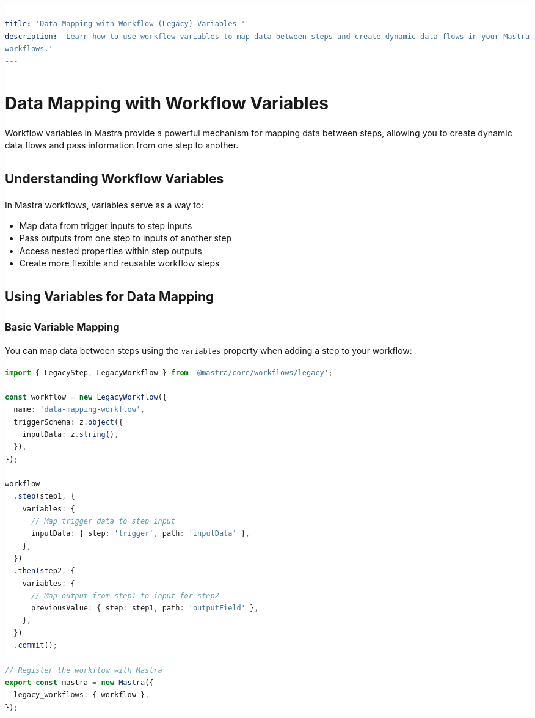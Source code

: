 ```yaml
---
title: 'Data Mapping with Workflow (Legacy) Variables '
description: 'Learn how to use workflow variables to map data between steps and create dynamic data flows in your Mastra workflows.'
---
```


# Data Mapping with Workflow Variables

Workflow variables in Mastra provide a powerful mechanism for mapping data between steps, allowing you to create dynamic data flows and pass information from one step to another.

## Understanding Workflow Variables

In Mastra workflows, variables serve as a way to:

- Map data from trigger inputs to step inputs
- Pass outputs from one step to inputs of another step
- Access nested properties within step outputs
- Create more flexible and reusable workflow steps

## Using Variables for Data Mapping

### Basic Variable Mapping

You can map data between steps using the `variables` property when adding a step to your workflow:

```typescript showLineNumbers filename="src/mastra/workflows/index.ts" copy
import { LegacyStep, LegacyWorkflow } from '@mastra/core/workflows/legacy';

const workflow = new LegacyWorkflow({
  name: 'data-mapping-workflow',
  triggerSchema: z.object({
    inputData: z.string(),
  }),
});

workflow
  .step(step1, {
    variables: {
      // Map trigger data to step input
      inputData: { step: 'trigger', path: 'inputData' },
    },
  })
  .then(step2, {
    variables: {
      // Map output from step1 to input for step2
      previousValue: { step: step1, path: 'outputField' },
    },
  })
  .commit();

// Register the workflow with Mastra
export const mastra = new Mastra({
  legacy_workflows: { workflow },
});
```

